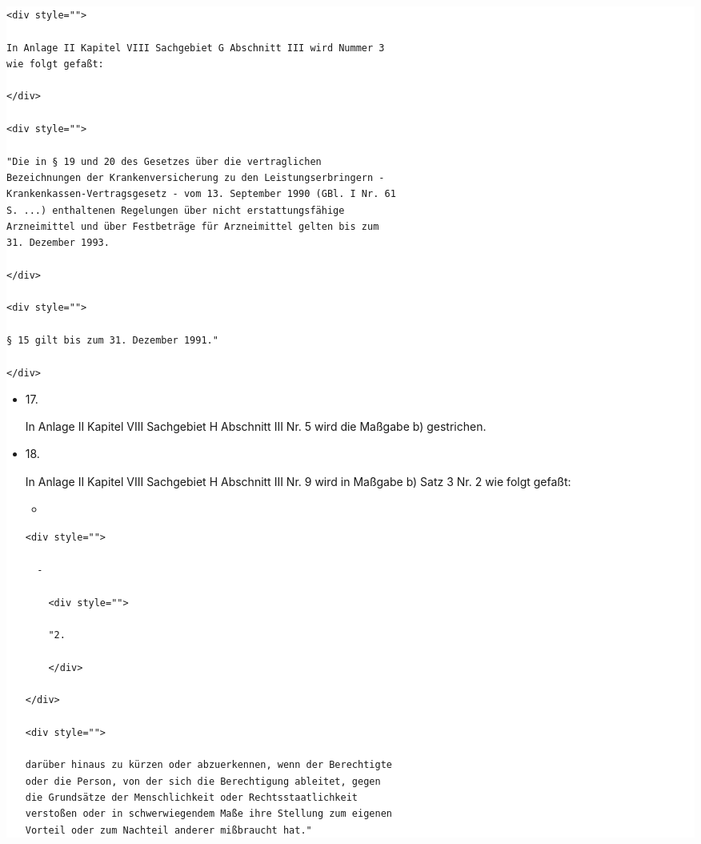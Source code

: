     <div style="">
    
    In Anlage II Kapitel VIII Sachgebiet G Abschnitt III wird Nummer 3
    wie folgt gefaßt:
    
    </div>
    
    <div style="">
    
    "Die in § 19 und 20 des Gesetzes über die vertraglichen
    Bezeichnungen der Krankenversicherung zu den Leistungserbringern -
    Krankenkassen-Vertragsgesetz - vom 13. September 1990 (GBl. I Nr. 61
    S. ...) enthaltenen Regelungen über nicht erstattungsfähige
    Arzneimittel und über Festbeträge für Arzneimittel gelten bis zum
    31. Dezember 1993.
    
    </div>
    
    <div style="">
    
    § 15 gilt bis zum 31. Dezember 1991."
    
    </div>

  - 17\.
    
    <div style="">
    
    In Anlage II Kapitel VIII Sachgebiet H Abschnitt III Nr. 5 wird die
    Maßgabe b) gestrichen.
    
    </div>

  - 18\.
    
    <div style="">
    
    In Anlage II Kapitel VIII Sachgebiet H Abschnitt III Nr. 9 wird in
    Maßgabe b) Satz 3 Nr. 2 wie folgt gefaßt:
    
      - 
        
        <div style="">
        
          - 
            
            <div style="">
            
            "2.
            
            </div>
        
        </div>
        
        <div style="">
        
        darüber hinaus zu kürzen oder abzuerkennen, wenn der Berechtigte
        oder die Person, von der sich die Berechtigung ableitet, gegen
        die Grundsätze der Menschlichkeit oder Rechtsstaatlichkeit
        verstoßen oder in schwerwiegendem Maße ihre Stellung zum eigenen
        Vorteil oder zum Nachteil anderer mißbraucht hat."
        
